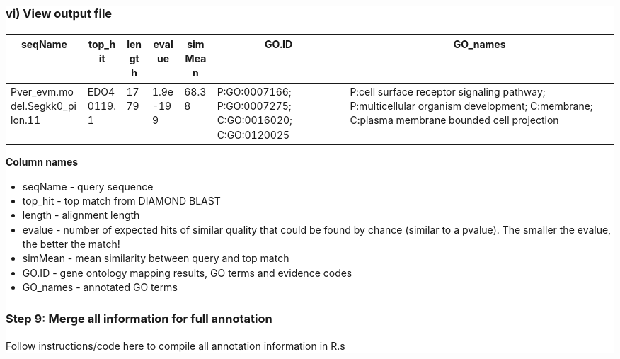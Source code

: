 ### vi) View output file

seqName | top_hit | length | evalue | simMean | GO.ID | GO_names
--- | --- | --- | --- | --- | --- | --- |
Pver_evm.model.Segkk0_pilon.11 | EDO40119.1 | 1779 | 1.9e-199 | 68.38 | P:GO:0007166; P:GO:0007275; C:GO:0016020; C:GO:0120025 | P:cell surface receptor signaling pathway; P:multicellular organism development; C:membrane; C:plasma membrane bounded cell projection

**Column names**

- seqName - query sequence
- top_hit - top match from DIAMOND BLAST
- length - alignment length
- evalue - number of expected hits of similar quality that could be found by chance (similar to a pvalue). The smaller the evalue, the better the match!
- simMean - mean similarity between query and top match
- GO.ID - gene ontology mapping results, GO terms and evidence codes
- GO_names - annotated GO terms



### Step 9: Merge all information for full annotation

Follow instructions/code [here]([https://github.com/hputnam/Becker_E5/blob/master/Functional_Annotation/Scripts/pver_annot_compile.Rmd](https://github.com/hputnam/Becker_E5/blob/master/Functional_Annotation/pver_annot_compile.Rmd)) to compile all annotation information in R.s
